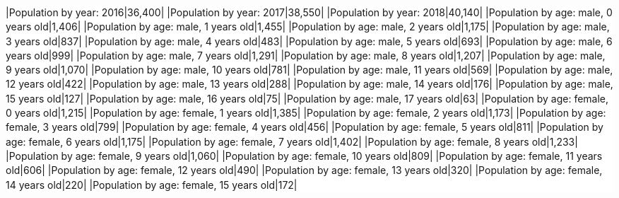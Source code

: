 |Population by year: 2016|36,400|
|Population by year: 2017|38,550|
|Population by year: 2018|40,140|
|Population by age: male, 0 years old|1,406|
|Population by age: male, 1 years old|1,455|
|Population by age: male, 2 years old|1,175|
|Population by age: male, 3 years old|837|
|Population by age: male, 4 years old|483|
|Population by age: male, 5 years old|693|
|Population by age: male, 6 years old|999|
|Population by age: male, 7 years old|1,291|
|Population by age: male, 8 years old|1,207|
|Population by age: male, 9 years old|1,070|
|Population by age: male, 10 years old|781|
|Population by age: male, 11 years old|569|
|Population by age: male, 12 years old|422|
|Population by age: male, 13 years old|288|
|Population by age: male, 14 years old|176|
|Population by age: male, 15 years old|127|
|Population by age: male, 16 years old|75|
|Population by age: male, 17 years old|63|
|Population by age: female, 0 years old|1,215|
|Population by age: female, 1 years old|1,385|
|Population by age: female, 2 years old|1,173|
|Population by age: female, 3 years old|799|
|Population by age: female, 4 years old|456|
|Population by age: female, 5 years old|811|
|Population by age: female, 6 years old|1,175|
|Population by age: female, 7 years old|1,402|
|Population by age: female, 8 years old|1,233|
|Population by age: female, 9 years old|1,060|
|Population by age: female, 10 years old|809|
|Population by age: female, 11 years old|606|
|Population by age: female, 12 years old|490|
|Population by age: female, 13 years old|320|
|Population by age: female, 14 years old|220|
|Population by age: female, 15 years old|172|